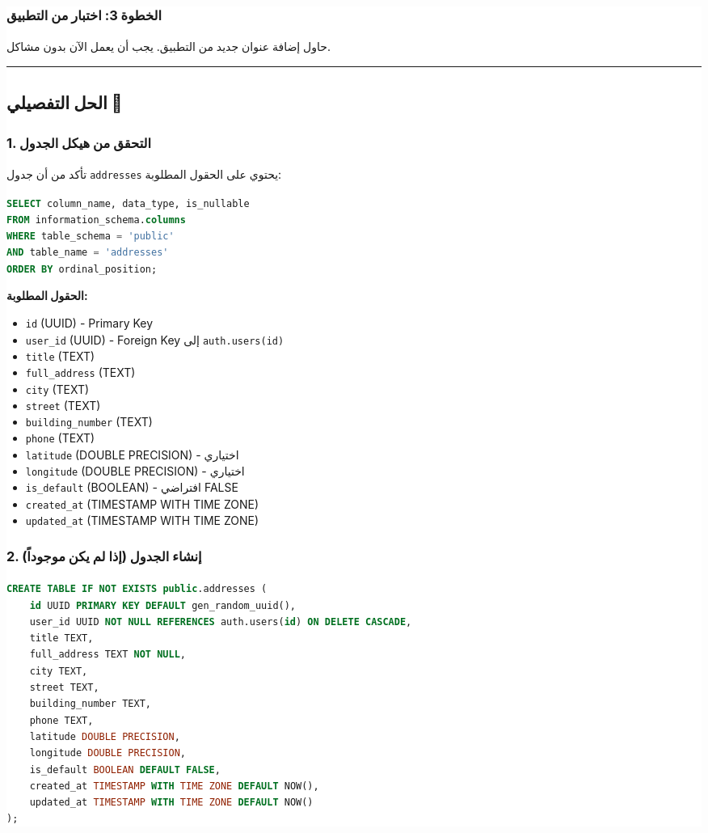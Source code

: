 ### الخطوة 3: اختبار من التطبيق

حاول إضافة عنوان جديد من التطبيق. يجب أن يعمل الآن بدون مشاكل.

---

## الحل التفصيلي 📝

### 1. التحقق من هيكل الجدول

تأكد من أن جدول `addresses` يحتوي على الحقول المطلوبة:

```sql
SELECT column_name, data_type, is_nullable
FROM information_schema.columns
WHERE table_schema = 'public' 
AND table_name = 'addresses'
ORDER BY ordinal_position;
```

**الحقول المطلوبة:**
- `id` (UUID) - Primary Key
- `user_id` (UUID) - Foreign Key إلى `auth.users(id)`
- `title` (TEXT)
- `full_address` (TEXT)
- `city` (TEXT)
- `street` (TEXT)
- `building_number` (TEXT)
- `phone` (TEXT)
- `latitude` (DOUBLE PRECISION) - اختياري
- `longitude` (DOUBLE PRECISION) - اختياري
- `is_default` (BOOLEAN) - افتراضي FALSE
- `created_at` (TIMESTAMP WITH TIME ZONE)
- `updated_at` (TIMESTAMP WITH TIME ZONE)

### 2. إنشاء الجدول (إذا لم يكن موجوداً)

```sql
CREATE TABLE IF NOT EXISTS public.addresses (
    id UUID PRIMARY KEY DEFAULT gen_random_uuid(),
    user_id UUID NOT NULL REFERENCES auth.users(id) ON DELETE CASCADE,
    title TEXT,
    full_address TEXT NOT NULL,
    city TEXT,
    street TEXT,
    building_number TEXT,
    phone TEXT,
    latitude DOUBLE PRECISION,
    longitude DOUBLE PRECISION,
    is_default BOOLEAN DEFAULT FALSE,
    created_at TIMESTAMP WITH TIME ZONE DEFAULT NOW(),
    updated_at TIMESTAMP WITH TIME ZONE DEFAULT NOW()
);
```
